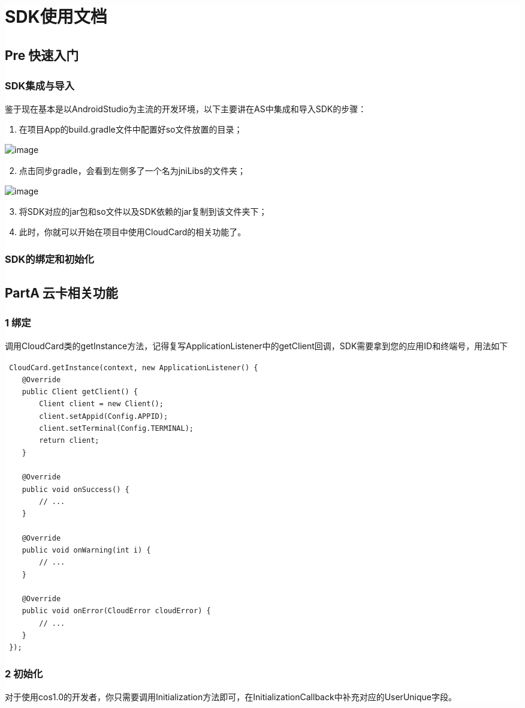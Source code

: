 # SDK使用文档
## Pre 快速入门
### SDK集成与导入
   鉴于现在基本是以AndroidStudio为主流的开发环境，以下主要讲在AS中集成和导入SDK的步骤：
   1. 在项目App的build.gradle文件中配置好so文件放置的目录；<br>
   
   ![image](http://bmob-cdn-12948.b0.upaiyun.com/2018/04/09/fd829d514066f03380167174914477a7.png)

   2. 点击同步gradle，会看到左侧多了一个名为jniLibs的文件夹；<br>
   
   ![image](http://bmob-cdn-12948.b0.upaiyun.com/2018/04/09/b3af16d5407a041c80941fb0d2dd909b.png)
   
   3. 将SDK对应的jar包和so文件以及SDK依赖的jar复制到该文件夹下；<br>
   
   4. 此时，你就可以开始在项目中使用CloudCard的相关功能了。
    
### SDK的绑定和初始化
    
## PartA 云卡相关功能
### 1 绑定
   调用CloudCard类的getInstance方法，记得复写ApplicationListener中的getClient回调，SDK需要拿到您的应用ID和终端号，用法如下
  
     CloudCard.getInstance(context, new ApplicationListener() {
        @Override
        public Client getClient() {
            Client client = new Client();
            client.setAppid(Config.APPID);
            client.setTerminal(Config.TERMINAL);
            return client;
        }

        @Override
        public void onSuccess() {
            // ...
        }

        @Override
        public void onWarning(int i) {
            // ...
        }

        @Override
        public void onError(CloudError cloudError) {
            // ...
        }
     });  
        
### 2 初始化
   对于使用cos1.0的开发者，你只需要调用Initialization方法即可，在InitializationCallback中补充对应的UserUnique字段。
    